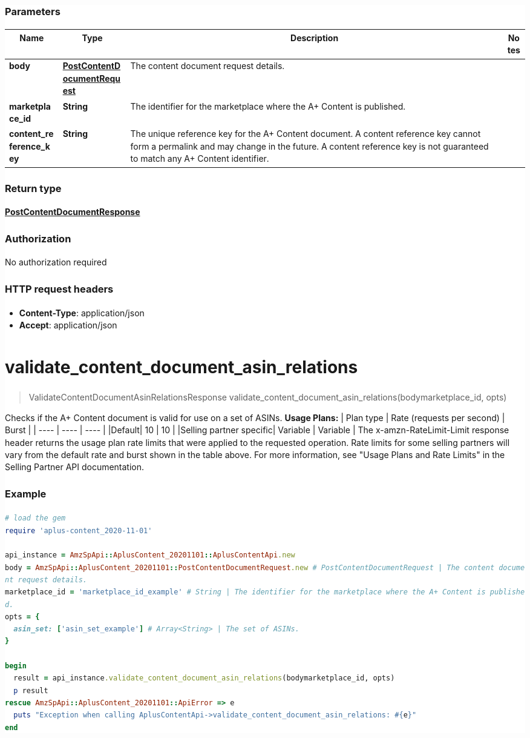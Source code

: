 ### Parameters

Name | Type | Description  | Notes
------------- | ------------- | ------------- | -------------
 **body** | [**PostContentDocumentRequest**](PostContentDocumentRequest.md)| The content document request details. | 
 **marketplace_id** | **String**| The identifier for the marketplace where the A+ Content is published. | 
 **content_reference_key** | **String**| The unique reference key for the A+ Content document. A content reference key cannot form a permalink and may change in the future. A content reference key is not guaranteed to match any A+ Content identifier. | 

### Return type

[**PostContentDocumentResponse**](PostContentDocumentResponse.md)

### Authorization

No authorization required

### HTTP request headers

 - **Content-Type**: application/json
 - **Accept**: application/json



# **validate_content_document_asin_relations**
> ValidateContentDocumentAsinRelationsResponse validate_content_document_asin_relations(bodymarketplace_id, opts)



Checks if the A+ Content document is valid for use on a set of ASINs.  **Usage Plans:**  | Plan type | Rate (requests per second) | Burst | | ---- | ---- | ---- | |Default| 10 | 10 | |Selling partner specific| Variable | Variable |  The x-amzn-RateLimit-Limit response header returns the usage plan rate limits that were applied to the requested operation. Rate limits for some selling partners will vary from the default rate and burst shown in the table above. For more information, see \"Usage Plans and Rate Limits\" in the Selling Partner API documentation.

### Example
```ruby
# load the gem
require 'aplus-content_2020-11-01'

api_instance = AmzSpApi::AplusContent_20201101::AplusContentApi.new
body = AmzSpApi::AplusContent_20201101::PostContentDocumentRequest.new # PostContentDocumentRequest | The content document request details.
marketplace_id = 'marketplace_id_example' # String | The identifier for the marketplace where the A+ Content is published.
opts = { 
  asin_set: ['asin_set_example'] # Array<String> | The set of ASINs.
}

begin
  result = api_instance.validate_content_document_asin_relations(bodymarketplace_id, opts)
  p result
rescue AmzSpApi::AplusContent_20201101::ApiError => e
  puts "Exception when calling AplusContentApi->validate_content_document_asin_relations: #{e}"
end
```
